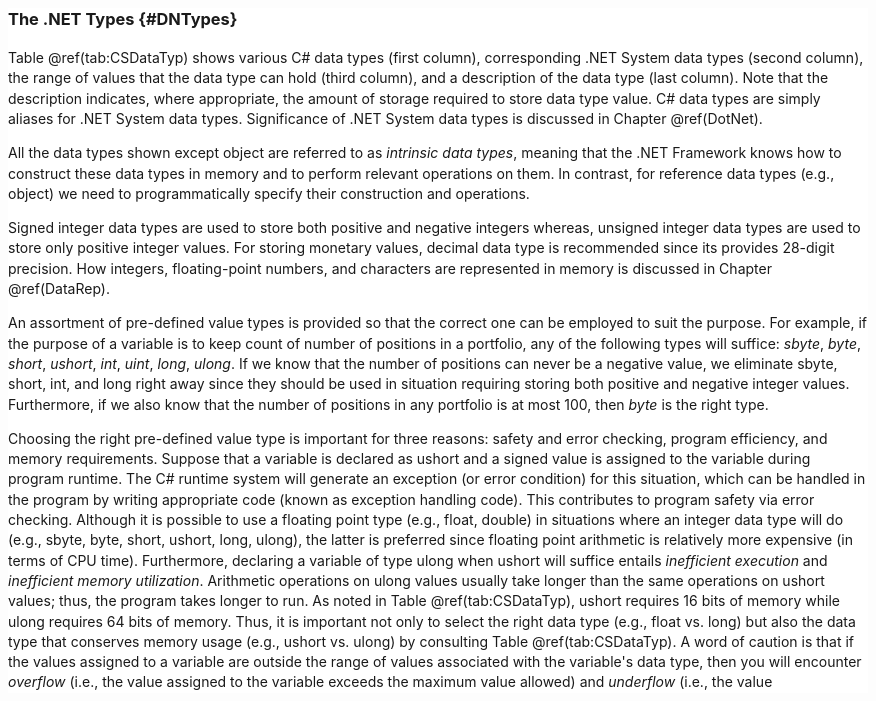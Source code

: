 

### The .NET Types {#DNTypes}
Table \@ref(tab:CSDataTyp) shows various C\# data types (first
column), corresponding .NET System data types (second column), the
range of values that the data type can hold (third column), and a
description of the data type (last column). Note that the
description indicates, where appropriate, the amount of storage
required to store data type value. C\# data types are simply
aliases for .NET System data types. Significance of .NET System
data types is discussed in Chapter \@ref(DotNet).

All the data types shown except object are referred to as
*intrinsic data types*, meaning that the .NET Framework knows
how to construct these data types in memory and to perform
relevant operations on them. In contrast, for reference data types
(e.g., object) we need to programmatically specify their
construction and operations.

Signed integer data types are used to store both positive and
negative integers whereas, unsigned integer data types are used to
store only positive integer values. For storing monetary values,
decimal data type is recommended since its provides 28-digit
precision. How integers, floating-point numbers, and characters
are represented in memory is discussed in
Chapter \@ref(DataRep).

An assortment of pre-defined value types is provided so that the
correct one can be employed to suit the purpose. For example, if
the purpose of a variable is to keep count of number of positions
in a portfolio, any of the following types will suffice:
*sbyte*, *byte*, *short*, *ushort*,
*int*, *uint*, *long*, *ulong*. If we know
that the number of positions can never be a negative value, we
eliminate sbyte, short, int, and long right away since they should
be used in situation requiring storing both positive and negative
integer values. Furthermore, if we also know that the number of
positions in any portfolio is at most 100, then *byte* is the
right type.

Choosing the right pre-defined value type is important for three
reasons: safety and error checking, program efficiency, and memory
requirements. Suppose that a variable is declared as ushort and a
signed value is assigned to the variable during program runtime.
The C\# runtime system will generate an exception (or error
condition) for this situation, which can be handled in the program
by writing appropriate code (known as exception handling code).
This contributes to program safety via error checking. Although it
is possible to use a floating point type (e.g., float, double) in
situations where an integer data type will do (e.g., sbyte, byte,
short, ushort, long, ulong), the latter is preferred since
floating point arithmetic is relatively more expensive (in terms
of CPU time). Furthermore, declaring a variable of type ulong when
ushort will suffice entails *inefficient execution* and
*inefficient memory utilization*. Arithmetic operations on
ulong values usually take longer than the same operations on
ushort values; thus, the program takes longer to run. As noted in
Table \@ref(tab:CSDataTyp), ushort requires 16 bits of memory while
ulong requires 64 bits of memory. Thus, it is important not only
to select the right data type (e.g., float vs. long) but also the
data type that conserves memory usage (e.g., ushort vs. ulong) by
consulting Table \@ref(tab:CSDataTyp). A word of caution is that if
the values assigned to a variable are outside the range of values
associated with the variable's data type, then you will encounter
*overflow* (i.e., the value assigned to the variable exceeds
the maximum value allowed) and *underflow* (i.e., the value
